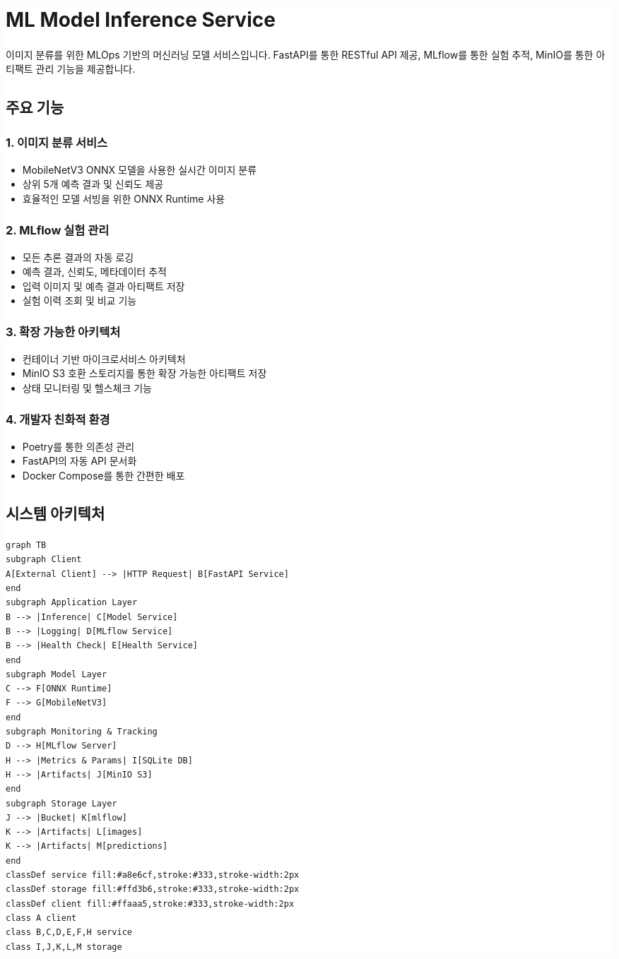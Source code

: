 # ML Model Inference Service

이미지 분류를 위한 MLOps 기반의 머신러닝 모델 서비스입니다. FastAPI를 통한 RESTful API 제공, MLflow를 통한 실험 추적, MinIO를 통한 아티팩트 관리 기능을 제공합니다.

## 주요 기능

### 1. 이미지 분류 서비스
- MobileNetV3 ONNX 모델을 사용한 실시간 이미지 분류
- 상위 5개 예측 결과 및 신뢰도 제공
- 효율적인 모델 서빙을 위한 ONNX Runtime 사용

### 2. MLflow 실험 관리
- 모든 추론 결과의 자동 로깅
- 예측 결과, 신뢰도, 메타데이터 추적
- 입력 이미지 및 예측 결과 아티팩트 저장
- 실험 이력 조회 및 비교 기능

### 3. 확장 가능한 아키텍처
- 컨테이너 기반 마이크로서비스 아키텍처
- MinIO S3 호환 스토리지를 통한 확장 가능한 아티팩트 저장
- 상태 모니터링 및 헬스체크 기능

### 4. 개발자 친화적 환경
- Poetry를 통한 의존성 관리
- FastAPI의 자동 API 문서화
- Docker Compose를 통한 간편한 배포

## 시스템 아키텍처

```mermaid
graph TB
subgraph Client
A[External Client] --> |HTTP Request| B[FastAPI Service]
end
subgraph Application Layer
B --> |Inference| C[Model Service]
B --> |Logging| D[MLflow Service]
B --> |Health Check| E[Health Service]
end
subgraph Model Layer
C --> F[ONNX Runtime]
F --> G[MobileNetV3]
end
subgraph Monitoring & Tracking
D --> H[MLflow Server]
H --> |Metrics & Params| I[SQLite DB]
H --> |Artifacts| J[MinIO S3]
end
subgraph Storage Layer
J --> |Bucket| K[mlflow]
K --> |Artifacts| L[images]
K --> |Artifacts| M[predictions]
end
classDef service fill:#a8e6cf,stroke:#333,stroke-width:2px
classDef storage fill:#ffd3b6,stroke:#333,stroke-width:2px
classDef client fill:#ffaaa5,stroke:#333,stroke-width:2px
class A client
class B,C,D,E,F,H service
class I,J,K,L,M storage
```
